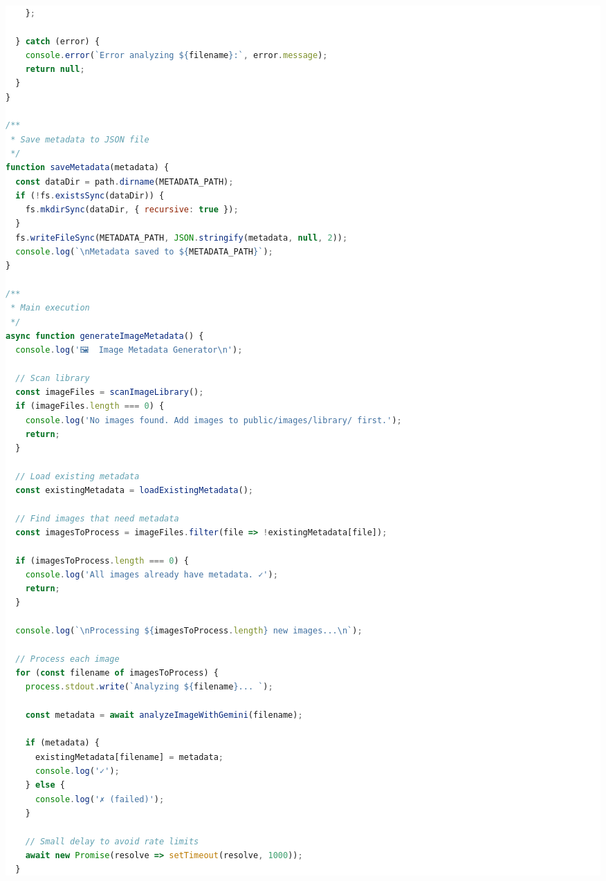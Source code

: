 ```javascript
    };

  } catch (error) {
    console.error(`Error analyzing ${filename}:`, error.message);
    return null;
  }
}

/**
 * Save metadata to JSON file
 */
function saveMetadata(metadata) {
  const dataDir = path.dirname(METADATA_PATH);
  if (!fs.existsSync(dataDir)) {
    fs.mkdirSync(dataDir, { recursive: true });
  }
  fs.writeFileSync(METADATA_PATH, JSON.stringify(metadata, null, 2));
  console.log(`\nMetadata saved to ${METADATA_PATH}`);
}

/**
 * Main execution
 */
async function generateImageMetadata() {
  console.log('🖼️  Image Metadata Generator\n');

  // Scan library
  const imageFiles = scanImageLibrary();
  if (imageFiles.length === 0) {
    console.log('No images found. Add images to public/images/library/ first.');
    return;
  }

  // Load existing metadata
  const existingMetadata = loadExistingMetadata();

  // Find images that need metadata
  const imagesToProcess = imageFiles.filter(file => !existingMetadata[file]);

  if (imagesToProcess.length === 0) {
    console.log('All images already have metadata. ✓');
    return;
  }

  console.log(`\nProcessing ${imagesToProcess.length} new images...\n`);

  // Process each image
  for (const filename of imagesToProcess) {
    process.stdout.write(`Analyzing ${filename}... `);

    const metadata = await analyzeImageWithGemini(filename);

    if (metadata) {
      existingMetadata[filename] = metadata;
      console.log('✓');
    } else {
      console.log('✗ (failed)');
    }

    // Small delay to avoid rate limits
    await new Promise(resolve => setTimeout(resolve, 1000));
  }

```